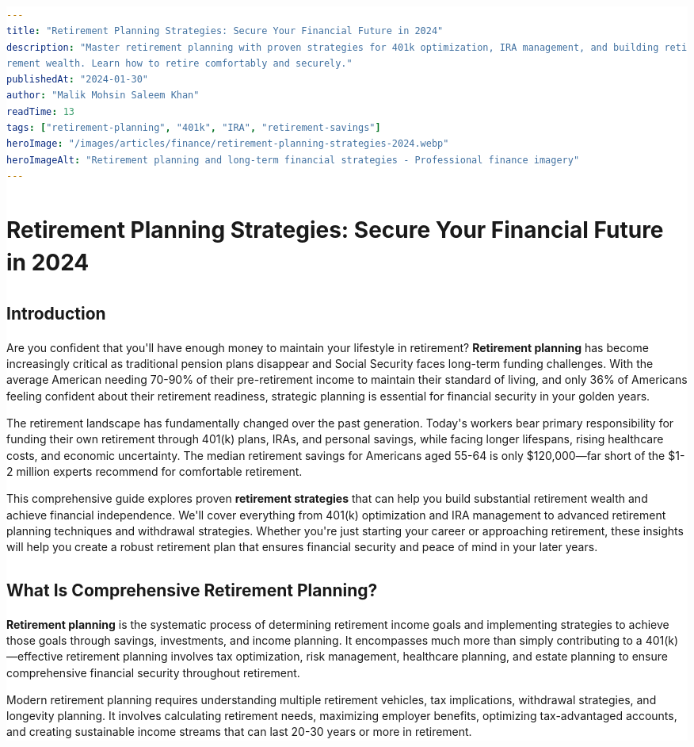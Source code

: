 ```yaml
---
title: "Retirement Planning Strategies: Secure Your Financial Future in 2024"
description: "Master retirement planning with proven strategies for 401k optimization, IRA management, and building retirement wealth. Learn how to retire comfortably and securely."
publishedAt: "2024-01-30"
author: "Malik Mohsin Saleem Khan"
readTime: 13
tags: ["retirement-planning", "401k", "IRA", "retirement-savings"]
heroImage: "/images/articles/finance/retirement-planning-strategies-2024.webp"
heroImageAlt: "Retirement planning and long-term financial strategies - Professional finance imagery"
---
```


# Retirement Planning Strategies: Secure Your Financial Future in 2024

## Introduction

Are you confident that you'll have enough money to maintain your lifestyle in retirement? **Retirement planning** has become increasingly critical as traditional pension plans disappear and Social Security faces long-term funding challenges. With the average American needing 70-90% of their pre-retirement income to maintain their standard of living, and only 36% of Americans feeling confident about their retirement readiness, strategic planning is essential for financial security in your golden years.

The retirement landscape has fundamentally changed over the past generation. Today's workers bear primary responsibility for funding their own retirement through 401(k) plans, IRAs, and personal savings, while facing longer lifespans, rising healthcare costs, and economic uncertainty. The median retirement savings for Americans aged 55-64 is only $120,000—far short of the $1-2 million experts recommend for comfortable retirement.

This comprehensive guide explores proven **retirement strategies** that can help you build substantial retirement wealth and achieve financial independence. We'll cover everything from 401(k) optimization and IRA management to advanced retirement planning techniques and withdrawal strategies. Whether you're just starting your career or approaching retirement, these insights will help you create a robust retirement plan that ensures financial security and peace of mind in your later years.

## What Is Comprehensive Retirement Planning?

**Retirement planning** is the systematic process of determining retirement income goals and implementing strategies to achieve those goals through savings, investments, and income planning. It encompasses much more than simply contributing to a 401(k)—effective retirement planning involves tax optimization, risk management, healthcare planning, and estate planning to ensure comprehensive financial security throughout retirement.

Modern retirement planning requires understanding multiple retirement vehicles, tax implications, withdrawal strategies, and longevity planning. It involves calculating retirement needs, maximizing employer benefits, optimizing tax-advantaged accounts, and creating sustainable income streams that can last 20-30 years or more in retirement.
